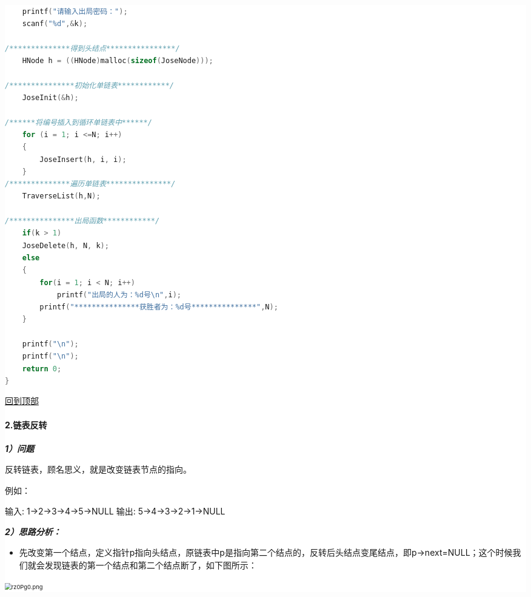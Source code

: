 ```c
    printf("请输入出局密码：");
    scanf("%d",&k);

/**************得到头结点****************/
    HNode h = ((HNode)malloc(sizeof(JoseNode)));

/***************初始化单链表************/
    JoseInit(&h);

/******将编号插入到循环单链表中******/
    for (i = 1; i <=N; i++)
    {
        JoseInsert(h, i, i);
    }
/**************遍历单链表***************/
    TraverseList(h,N);

/***************出局函数************/
    if(k > 1)
    JoseDelete(h, N, k);
    else
    {
        for(i = 1; i < N; i++)
            printf("出局的人为：%d号\n",i);
        printf("***************获胜者为：%d号***************",N);
    }

    printf("\n");
    printf("\n");
    return 0;
}
```

[回到顶部](#链表)

#### 2.链表反转

***1）问题***

反转链表，顾名思义，就是改变链表节点的指向。

例如：

输入: 1->2->3->4->5->NULL
输出: 5->4->3->2->1->NULL

***2）思路分析：***

- 先改变第一个结点，定义指针p指向头结点，原链表中p是指向第二个结点的，反转后头结点变尾结点，即p->next=NULL；这个时候我们就会发现链表的第一个结点和第二个结点断了，如下图所示：

<img src="https://s3.ax1x.com/2021/01/02/rz0Pg0.png" alt="rz0Pg0.png" style="zoom: 67%;" />



